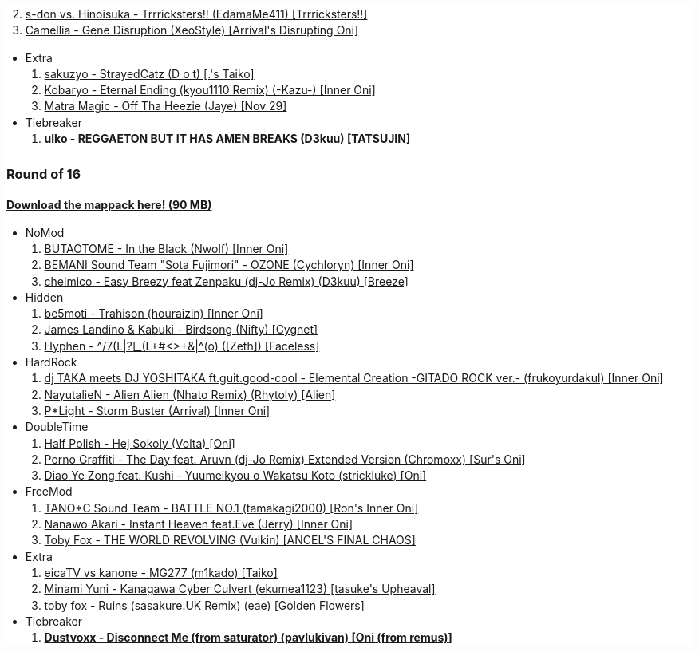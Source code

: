   2. [s-don vs. Hinoisuka - Trrricksters!! (EdamaMe411) \[Trrricksters!!\]](https://osu.ppy.sh/beatmapsets/1122277#taiko/2345156)
  3. [Camellia - Gene Disruption (XeoStyle) \[Arrival's Disrupting Oni\]](https://osu.ppy.sh/beatmapsets/555326#taiko/1203227)
- Extra
  1. [sakuzyo - StrayedCatz (D o t) \[.'s Taiko\]](https://osu.ppy.sh/beatmapsets/772767#taiko/1624338)
  2. [Kobaryo - Eternal Ending (kyou1110 Remix) (-Kazu-) \[Inner Oni\]](https://osu.ppy.sh/beatmapsets/773639#taiko/1626234)
  3. [Matra Magic - Off Tha Heezie (Jaye) \[Nov 29\]](https://osu.ppy.sh/beatmapsets/591055#taiko/1250899)
- Tiebreaker
  1. **[ulko - REGGAETON BUT IT HAS AMEN BREAKS (D3kuu) \[TATSUJIN\]](https://osu.ppy.sh/beatmapsets/1013247#taiko/2120869)**

### Round of 16

**[Download the mappack here! (90 MB)](https://www.mediafire.com/file/o015yntwe0hm414/mappool.rar/file)**

- NoMod
  1. [BUTAOTOME - In the Black (Nwolf) \[Inner Oni\]](https://osu.ppy.sh/beatmapsets/1068835#taiko/2237598)
  2. [BEMANI Sound Team "Sota Fujimori" - OZONE (Cychloryn) \[Inner Oni\]](https://osu.ppy.sh/beatmapsets/1131154#taiko/2362744)
  3. [chelmico - Easy Breezy feat Zenpaku (dj-Jo Remix) (D3kuu) \[Breeze\]](https://osu.ppy.sh/beatmapsets/1122895#taiko/2346527)
- Hidden
  1. [be5moti - Trahison (houraizin) \[Inner Oni\]](https://osu.ppy.sh/beatmapsets/833305#taiko/1745532)
  2. [James Landino & Kabuki - Birdsong (Nifty) \[Cygnet\]](https://osu.ppy.sh/beatmapsets/1010367#taiko/2115020)
  3. [Hyphen - ^/7(L|?\[\_(L+#\<\>+&|^(o) (\[Zeth\]) \[Faceless\]](https://osu.ppy.sh/beatmapsets/732250#taiko/1545035)
- HardRock
  1. [dj TAKA meets DJ YOSHITAKA ft.guit.good-cool - Elemental Creation -GITADO ROCK ver.- (frukoyurdakul) \[Inner Oni\]](https://osu.ppy.sh/beatmapsets/690344#taiko/1461118)
  2. [NayutalieN - Alien Alien (Nhato Remix) (Rhytoly) \[Alien\]](https://osu.ppy.sh/beatmapsets/904873#taiko/1888713)
  3. [P\*Light - Storm Buster (Arrival) \[Inner Oni\]](https://osu.ppy.sh/beatmapsets/620268#taiko/1307259)
- DoubleTime
  1. [Half Polish - Hej Sokoly (Volta) \[Oni\]](https://osu.ppy.sh/beatmapsets/1051396#taiko/2205036)
  2. [Porno Graffiti - The Day feat. Aruvn (dj-Jo Remix) Extended Version (Chromoxx) \[Sur's Oni\]](https://osu.ppy.sh/beatmapsets/693174#taiko/1473833)
  3. [Diao Ye Zong feat. Kushi - Yuumeikyou o Wakatsu Koto (strickluke) \[Oni\]](https://osu.ppy.sh/beatmapsets/743089#taiko/1567153)
- FreeMod
  1. [TANO\*C Sound Team - BATTLE NO.1 (tamakagi2000) \[Ron's Inner Oni\]](https://osu.ppy.sh/beatmapsets/1080359#taiko/2335813)
  2. [Nanawo Akari - Instant Heaven feat.Eve (Jerry) \[Inner Oni\]](https://osu.ppy.sh/beatmapsets/810190#taiko/1699932)
  3. [Toby Fox - THE WORLD REVOLVING (Vulkin) \[ANCEL'S FINAL CHAOS\]](https://osu.ppy.sh/beatmapsets/873084#taiko/1829927)
- Extra
  1. [eicaTV vs kanone - MG277 (m1kado) \[Taiko\]](https://osu.ppy.sh/beatmapsets/724157#taiko/1529084)
  2. [Minami Yuni - Kanagawa Cyber Culvert (ekumea1123) \[tasuke's Upheaval\]](https://osu.ppy.sh/beatmapsets/898783#taiko/1877558)
  3. [toby fox - Ruins (sasakure.UK Remix) (eae) \[Golden Flowers\]](https://osu.ppy.sh/beatmapsets/790685#taiko/1659016)
- Tiebreaker
  1. **[Dustvoxx - Disconnect Me (from saturator) (pavlukivan) \[Oni (from remus)\]](https://osu.ppy.sh/beatmapsets/1118559#taiko/2381796)**
